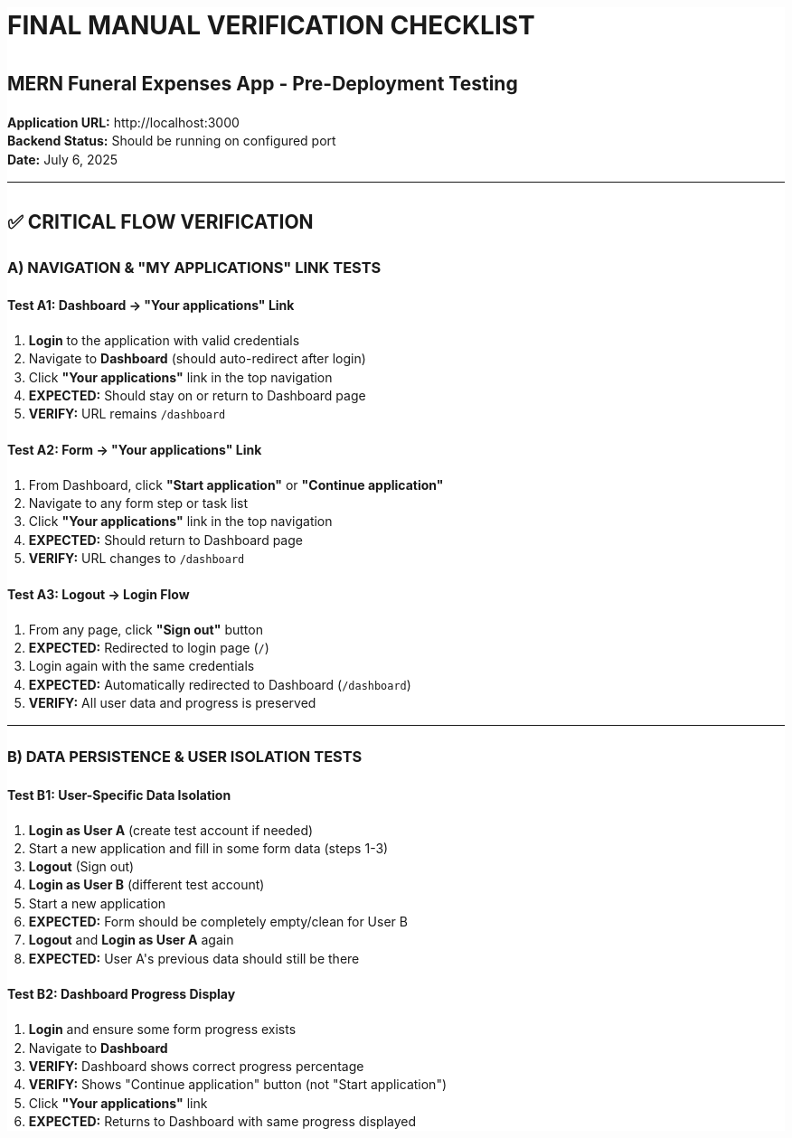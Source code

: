 # FINAL MANUAL VERIFICATION CHECKLIST
## MERN Funeral Expenses App - Pre-Deployment Testing

**Application URL:** http://localhost:3000  
**Backend Status:** Should be running on configured port  
**Date:** July 6, 2025

---

## ✅ CRITICAL FLOW VERIFICATION

### A) NAVIGATION & "MY APPLICATIONS" LINK TESTS

#### Test A1: Dashboard → "Your applications" Link
1. **Login** to the application with valid credentials
2. Navigate to **Dashboard** (should auto-redirect after login)
3. Click **"Your applications"** link in the top navigation
4. **EXPECTED:** Should stay on or return to Dashboard page
5. **VERIFY:** URL remains `/dashboard`

#### Test A2: Form → "Your applications" Link  
1. From Dashboard, click **"Start application"** or **"Continue application"**
2. Navigate to any form step or task list
3. Click **"Your applications"** link in the top navigation
4. **EXPECTED:** Should return to Dashboard page
5. **VERIFY:** URL changes to `/dashboard`

#### Test A3: Logout → Login Flow
1. From any page, click **"Sign out"** button
2. **EXPECTED:** Redirected to login page (`/`)
3. Login again with the same credentials
4. **EXPECTED:** Automatically redirected to Dashboard (`/dashboard`)
5. **VERIFY:** All user data and progress is preserved

---

### B) DATA PERSISTENCE & USER ISOLATION TESTS

#### Test B1: User-Specific Data Isolation
1. **Login as User A** (create test account if needed)
2. Start a new application and fill in some form data (steps 1-3)
3. **Logout** (Sign out)
4. **Login as User B** (different test account)
5. Start a new application
6. **EXPECTED:** Form should be completely empty/clean for User B
7. **Logout** and **Login as User A** again
8. **EXPECTED:** User A's previous data should still be there

#### Test B2: Dashboard Progress Display
1. **Login** and ensure some form progress exists
2. Navigate to **Dashboard**
3. **VERIFY:** Dashboard shows correct progress percentage
4. **VERIFY:** Shows "Continue application" button (not "Start application")
5. Click **"Your applications"** link
6. **EXPECTED:** Returns to Dashboard with same progress displayed
